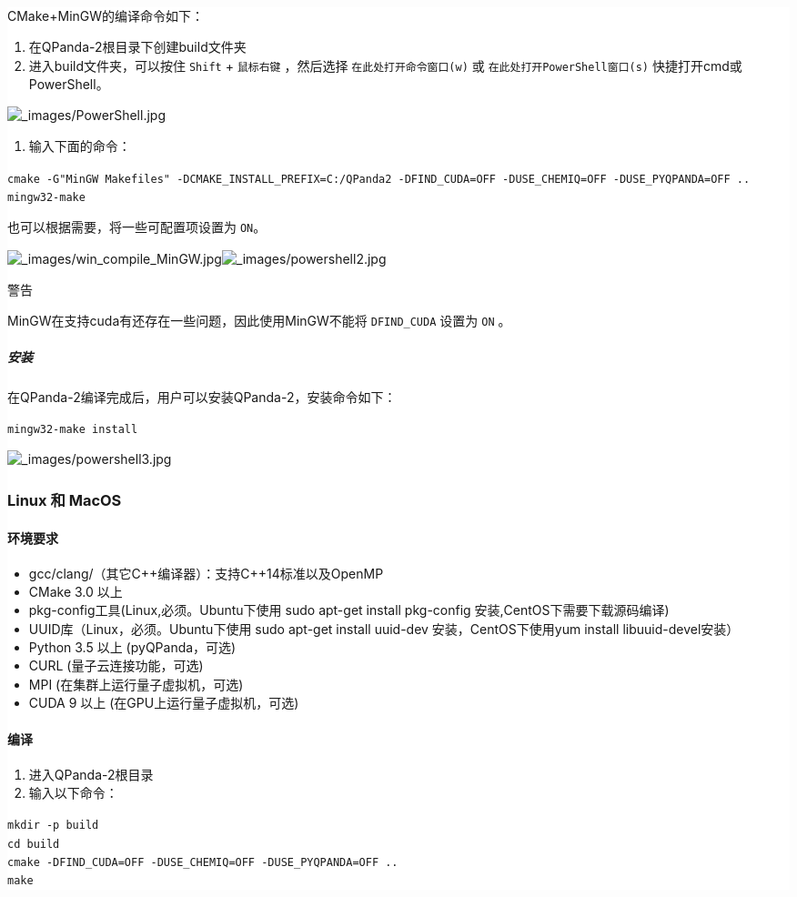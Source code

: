 CMake+MinGW的编译命令如下：

1. 在QPanda-2根目录下创建build文件夹
2. 进入build文件夹，可以按住 `Shift` + `鼠标右键` ，然后选择 `在此处打开命令窗口(w)` 或 `在此处打开PowerShell窗口(s)` 快捷打开cmd或PowerShell。

![_images/PowerShell.jpg](https://qpanda-tutorial.readthedocs.io/zh/latest/_images/PowerShell.jpg)

1. 输入下面的命令：

```
cmake -G"MinGW Makefiles" -DCMAKE_INSTALL_PREFIX=C:/QPanda2 -DFIND_CUDA=OFF -DUSE_CHEMIQ=OFF -DUSE_PYQPANDA=OFF ..
mingw32-make
```

也可以根据需要，将一些可配置项设置为 `ON`。

![_images/win_compile_MinGW.jpg](https://qpanda-tutorial.readthedocs.io/zh/latest/_images/win_compile_MinGW.jpg)![_images/powershell2.jpg](https://qpanda-tutorial.readthedocs.io/zh/latest/_images/powershell2.jpg)

警告

MinGW在支持cuda有还存在一些问题，因此使用MinGW不能将 `DFIND_CUDA` 设置为 `ON` 。

##### 安装

在QPanda-2编译完成后，用户可以安装QPanda-2，安装命令如下：

```
mingw32-make install
```

![_images/powershell3.jpg](https://qpanda-tutorial.readthedocs.io/zh/latest/_images/powershell3.jpg)

### Linux 和 MacOS

#### 环境要求

- gcc/clang/（其它C++编译器）：支持C++14标准以及OpenMP
- CMake 3.0 以上
- pkg-config工具(Linux,必须。Ubuntu下使用 sudo apt-get install pkg-config 安装,CentOS下需要下载源码编译)
- UUID库（Linux，必须。Ubuntu下使用 sudo apt-get install uuid-dev 安装，CentOS下使用yum install libuuid-devel安装）
- Python 3.5 以上 (pyQPanda，可选)
- CURL (量子云连接功能，可选)
- MPI (在集群上运行量子虚拟机，可选)
- CUDA 9 以上 (在GPU上运行量子虚拟机，可选)

#### 编译

1. 进入QPanda-2根目录
2. 输入以下命令：

```
mkdir -p build
cd build
cmake -DFIND_CUDA=OFF -DUSE_CHEMIQ=OFF -DUSE_PYQPANDA=OFF ..
make
```
